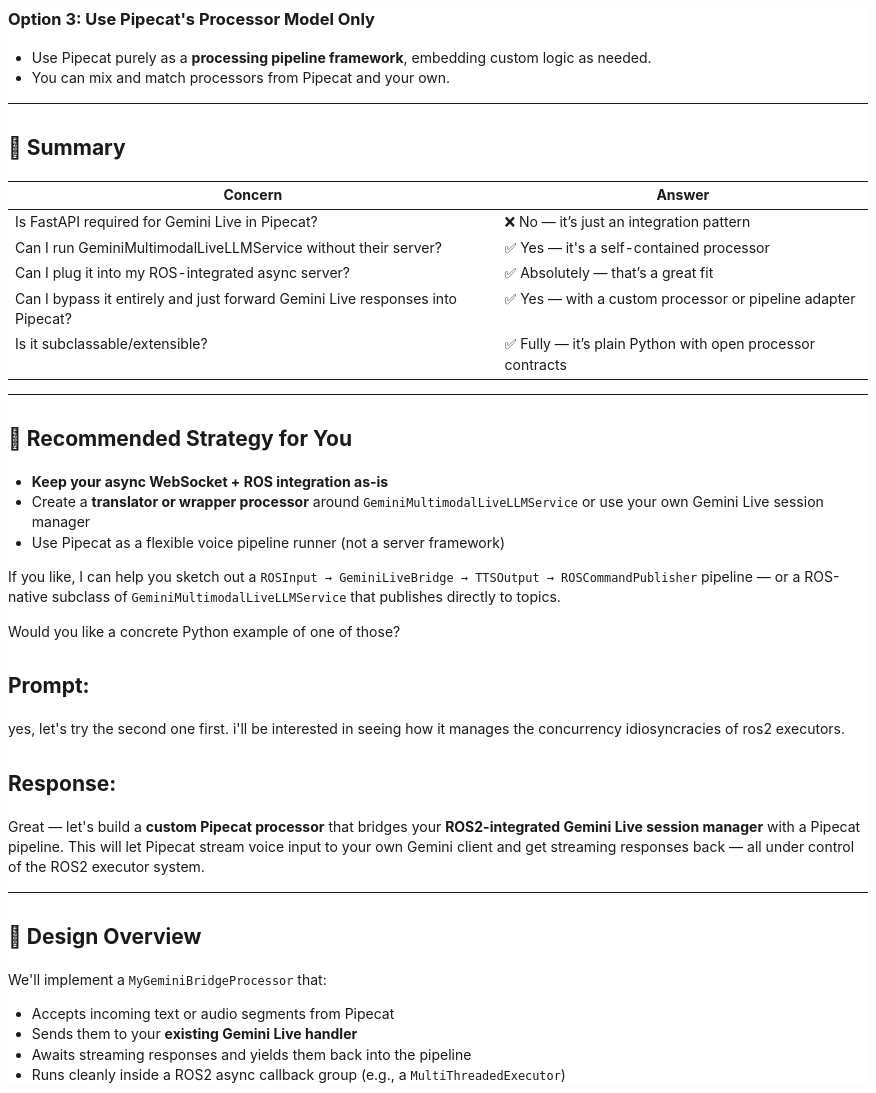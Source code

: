 ### **Option 3: Use Pipecat's Processor Model Only**

*   Use Pipecat purely as a **processing pipeline framework**, embedding custom logic as needed.
*   You can mix and match processors from Pipecat and your own.

* * *

📌 Summary
----------

| Concern | Answer |
| --- | --- |
| Is FastAPI required for Gemini Live in Pipecat? | ❌ No — it’s just an integration pattern |
| Can I run GeminiMultimodalLiveLLMService without their server? | ✅ Yes — it's a self-contained processor |
| Can I plug it into my ROS-integrated async server? | ✅ Absolutely — that’s a great fit |
| Can I bypass it entirely and just forward Gemini Live responses into Pipecat? | ✅ Yes — with a custom processor or pipeline adapter |
| Is it subclassable/extensible? | ✅ Fully — it’s plain Python with open processor contracts |

* * *

🧠 Recommended Strategy for You
-------------------------------

*   **Keep your async WebSocket + ROS integration as-is**
*   Create a **translator or wrapper processor** around `GeminiMultimodalLiveLLMService` or use your own Gemini Live session manager
*   Use Pipecat as a flexible voice pipeline runner (not a server framework)

If you like, I can help you sketch out a `ROSInput → GeminiLiveBridge → TTSOutput → ROSCommandPublisher` pipeline — or a ROS-native subclass of `GeminiMultimodalLiveLLMService` that publishes directly to topics.

Would you like a concrete Python example of one of those?

## Prompt:
yes, let's try the second one first. i'll be interested in seeing how it manages the concurrency idiosyncracies of ros2 executors.

## Response:
Great — let's build a **custom Pipecat processor** that bridges your **ROS2-integrated Gemini Live session manager** with a Pipecat pipeline. This will let Pipecat stream voice input to your own Gemini client and get streaming responses back — all under control of the ROS2 executor system.

* * *

🧩 Design Overview
------------------

We'll implement a `MyGeminiBridgeProcessor` that:

*   Accepts incoming text or audio segments from Pipecat
*   Sends them to your **existing Gemini Live handler**
*   Awaits streaming responses and yields them back into the pipeline
*   Runs cleanly inside a ROS2 async callback group (e.g., a `MultiThreadedExecutor`)
